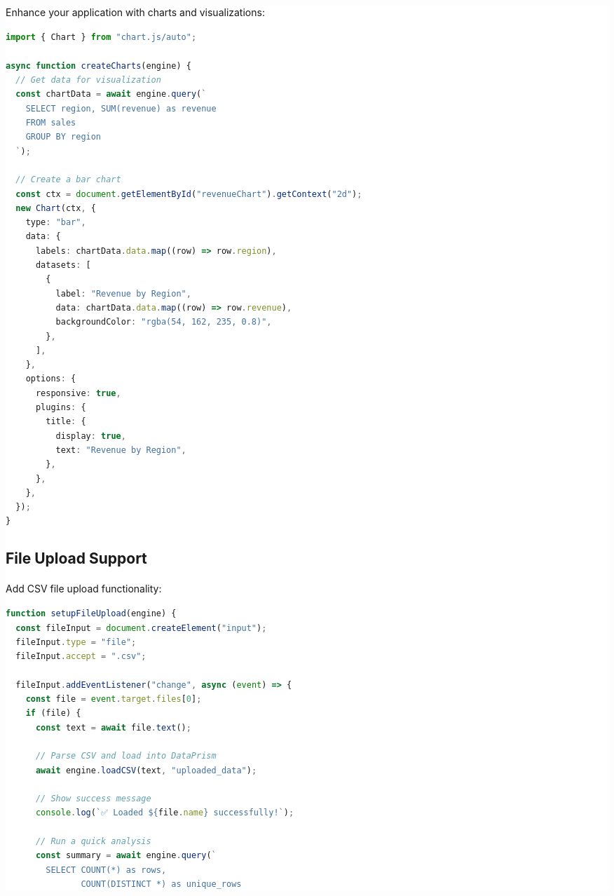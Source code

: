 Enhance your application with charts and visualizations:

```typescript
import { Chart } from "chart.js/auto";

async function createCharts(engine) {
  // Get data for visualization
  const chartData = await engine.query(`
    SELECT region, SUM(revenue) as revenue 
    FROM sales 
    GROUP BY region
  `);

  // Create a bar chart
  const ctx = document.getElementById("revenueChart").getContext("2d");
  new Chart(ctx, {
    type: "bar",
    data: {
      labels: chartData.data.map((row) => row.region),
      datasets: [
        {
          label: "Revenue by Region",
          data: chartData.data.map((row) => row.revenue),
          backgroundColor: "rgba(54, 162, 235, 0.8)",
        },
      ],
    },
    options: {
      responsive: true,
      plugins: {
        title: {
          display: true,
          text: "Revenue by Region",
        },
      },
    },
  });
}
```

## File Upload Support

Add CSV file upload functionality:

```typescript
function setupFileUpload(engine) {
  const fileInput = document.createElement("input");
  fileInput.type = "file";
  fileInput.accept = ".csv";

  fileInput.addEventListener("change", async (event) => {
    const file = event.target.files[0];
    if (file) {
      const text = await file.text();

      // Parse CSV and load into DataPrism
      await engine.loadCSV(text, "uploaded_data");

      // Show success message
      console.log(`✅ Loaded ${file.name} successfully!`);

      // Run a quick analysis
      const summary = await engine.query(`
        SELECT COUNT(*) as rows, 
               COUNT(DISTINCT *) as unique_rows
```